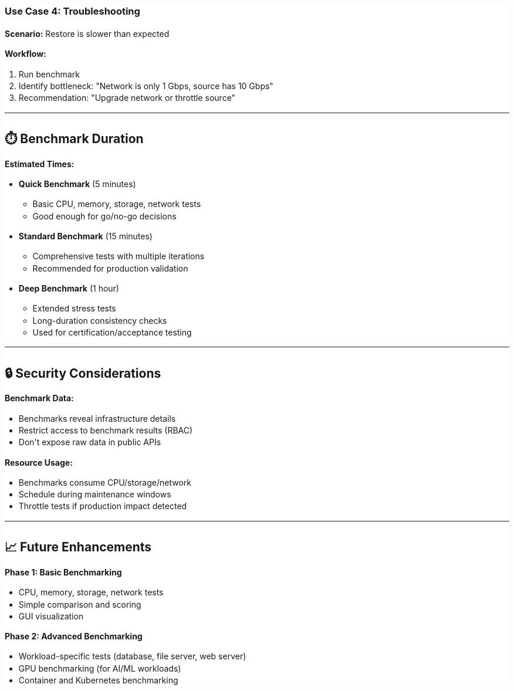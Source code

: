### **Use Case 4: Troubleshooting**

**Scenario:** Restore is slower than expected

**Workflow:**
1. Run benchmark
2. Identify bottleneck: "Network is only 1 Gbps, source has 10 Gbps"
3. Recommendation: "Upgrade network or throttle source"

---

## ⏱️ Benchmark Duration

**Estimated Times:**
- **Quick Benchmark** (5 minutes)
  - Basic CPU, memory, storage, network tests
  - Good enough for go/no-go decisions
  
- **Standard Benchmark** (15 minutes)
  - Comprehensive tests with multiple iterations
  - Recommended for production validation
  
- **Deep Benchmark** (1 hour)
  - Extended stress tests
  - Long-duration consistency checks
  - Used for certification/acceptance testing

---

## 🔒 Security Considerations

**Benchmark Data:**
- Benchmarks reveal infrastructure details
- Restrict access to benchmark results (RBAC)
- Don't expose raw data in public APIs

**Resource Usage:**
- Benchmarks consume CPU/storage/network
- Schedule during maintenance windows
- Throttle tests if production impact detected

---

## 📈 Future Enhancements

**Phase 1: Basic Benchmarking**
- CPU, memory, storage, network tests
- Simple comparison and scoring
- GUI visualization

**Phase 2: Advanced Benchmarking**
- Workload-specific tests (database, file server, web server)
- GPU benchmarking (for AI/ML workloads)
- Container and Kubernetes benchmarking
